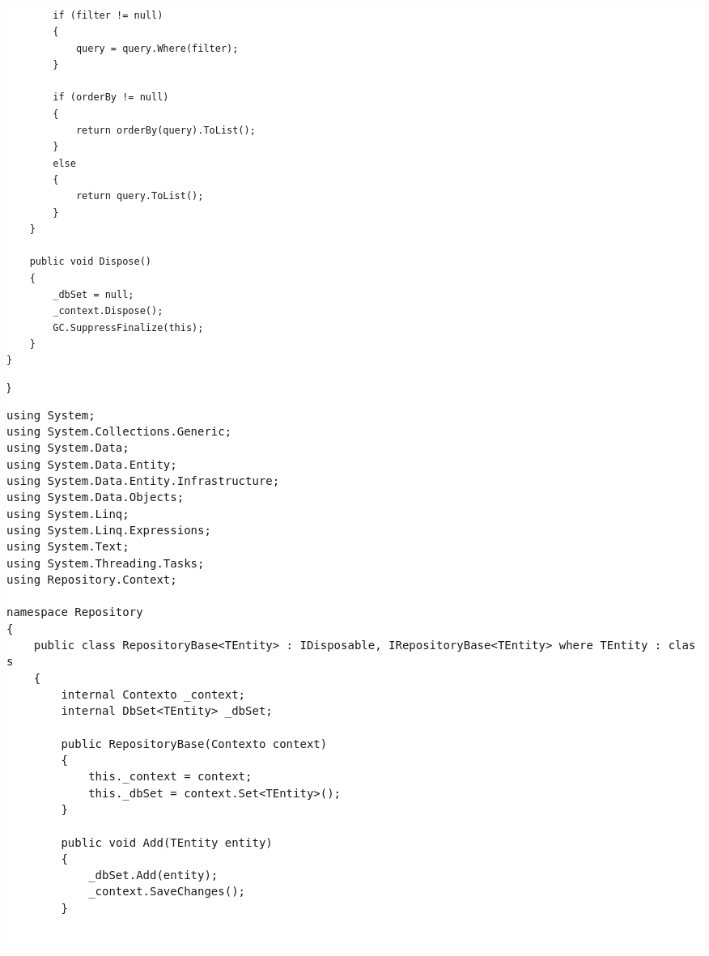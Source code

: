             if (filter != null)
            {
                query = query.Where(filter);
            }

            if (orderBy != null)
            {
                return orderBy(query).ToList();
            }
            else
            {
                return query.ToList();
            }
        }

        public void Dispose()
        {
            _dbSet = null;
            _context.Dispose();
            GC.SuppressFinalize(this);
        }
    }
}
</pre>
<div class="preview">
<pre class="csharp"><span class="cs__keyword">using</span>&nbsp;System;&nbsp;
<span class="cs__keyword">using</span>&nbsp;System.Collections.Generic;&nbsp;
<span class="cs__keyword">using</span>&nbsp;System.Data;&nbsp;
<span class="cs__keyword">using</span>&nbsp;System.Data.Entity;&nbsp;
<span class="cs__keyword">using</span>&nbsp;System.Data.Entity.Infrastructure;&nbsp;
<span class="cs__keyword">using</span>&nbsp;System.Data.Objects;&nbsp;
<span class="cs__keyword">using</span>&nbsp;System.Linq;&nbsp;
<span class="cs__keyword">using</span>&nbsp;System.Linq.Expressions;&nbsp;
<span class="cs__keyword">using</span>&nbsp;System.Text;&nbsp;
<span class="cs__keyword">using</span>&nbsp;System.Threading.Tasks;&nbsp;
<span class="cs__keyword">using</span>&nbsp;Repository.Context;&nbsp;
&nbsp;
<span class="cs__keyword">namespace</span>&nbsp;Repository&nbsp;
{&nbsp;
&nbsp;&nbsp;&nbsp;&nbsp;<span class="cs__keyword">public</span>&nbsp;<span class="cs__keyword">class</span>&nbsp;RepositoryBase&lt;TEntity&gt;&nbsp;:&nbsp;IDisposable,&nbsp;IRepositoryBase&lt;TEntity&gt;&nbsp;where&nbsp;TEntity&nbsp;:&nbsp;<span class="cs__keyword">class</span>&nbsp;
&nbsp;&nbsp;&nbsp;&nbsp;{&nbsp;
&nbsp;&nbsp;&nbsp;&nbsp;&nbsp;&nbsp;&nbsp;&nbsp;<span class="cs__keyword">internal</span>&nbsp;Contexto&nbsp;_context;&nbsp;
&nbsp;&nbsp;&nbsp;&nbsp;&nbsp;&nbsp;&nbsp;&nbsp;<span class="cs__keyword">internal</span>&nbsp;DbSet&lt;TEntity&gt;&nbsp;_dbSet;&nbsp;
&nbsp;
&nbsp;&nbsp;&nbsp;&nbsp;&nbsp;&nbsp;&nbsp;&nbsp;<span class="cs__keyword">public</span>&nbsp;RepositoryBase(Contexto&nbsp;context)&nbsp;
&nbsp;&nbsp;&nbsp;&nbsp;&nbsp;&nbsp;&nbsp;&nbsp;{&nbsp;
&nbsp;&nbsp;&nbsp;&nbsp;&nbsp;&nbsp;&nbsp;&nbsp;&nbsp;&nbsp;&nbsp;&nbsp;<span class="cs__keyword">this</span>._context&nbsp;=&nbsp;context;&nbsp;
&nbsp;&nbsp;&nbsp;&nbsp;&nbsp;&nbsp;&nbsp;&nbsp;&nbsp;&nbsp;&nbsp;&nbsp;<span class="cs__keyword">this</span>._dbSet&nbsp;=&nbsp;context.Set&lt;TEntity&gt;();&nbsp;
&nbsp;&nbsp;&nbsp;&nbsp;&nbsp;&nbsp;&nbsp;&nbsp;}&nbsp;
&nbsp;
&nbsp;&nbsp;&nbsp;&nbsp;&nbsp;&nbsp;&nbsp;&nbsp;<span class="cs__keyword">public</span>&nbsp;<span class="cs__keyword">void</span>&nbsp;Add(TEntity&nbsp;entity)&nbsp;
&nbsp;&nbsp;&nbsp;&nbsp;&nbsp;&nbsp;&nbsp;&nbsp;{&nbsp;
&nbsp;&nbsp;&nbsp;&nbsp;&nbsp;&nbsp;&nbsp;&nbsp;&nbsp;&nbsp;&nbsp;&nbsp;_dbSet.Add(entity);&nbsp;
&nbsp;&nbsp;&nbsp;&nbsp;&nbsp;&nbsp;&nbsp;&nbsp;&nbsp;&nbsp;&nbsp;&nbsp;_context.SaveChanges();&nbsp;
&nbsp;&nbsp;&nbsp;&nbsp;&nbsp;&nbsp;&nbsp;&nbsp;}&nbsp;